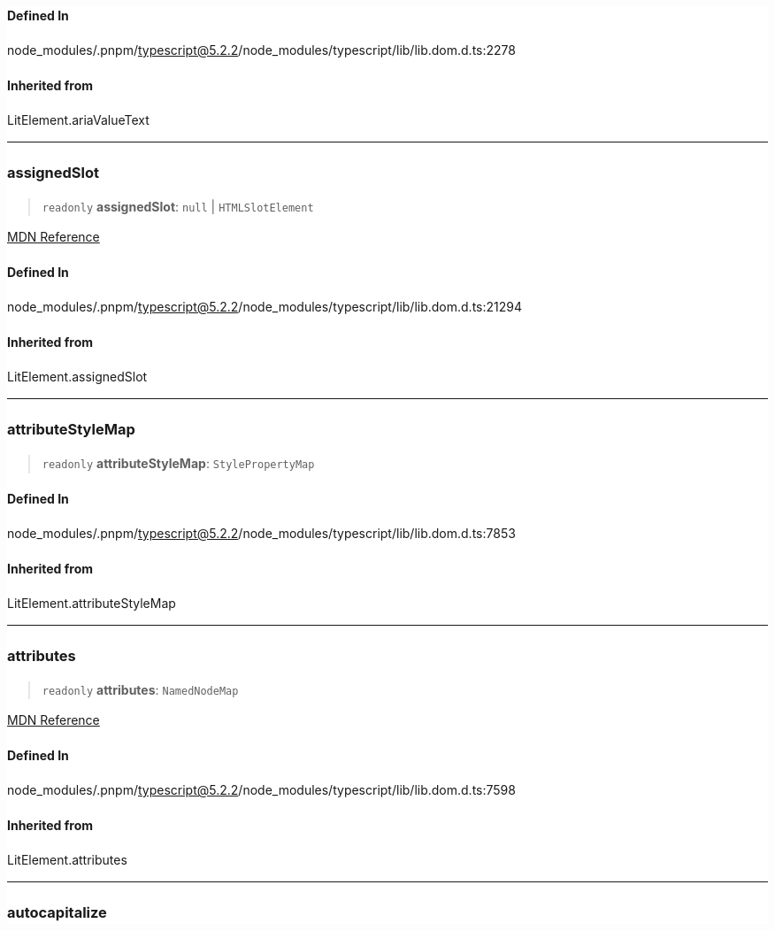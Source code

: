 #### Defined In

node\_modules/.pnpm/typescript@5.2.2/node\_modules/typescript/lib/lib.dom.d.ts:2278

#### Inherited from

LitElement.ariaValueText

***

### assignedSlot

> `readonly` **assignedSlot**: `null` \| `HTMLSlotElement`

[MDN Reference](https://developer.mozilla.org/docs/Web/API/Element/assignedSlot)

#### Defined In

node\_modules/.pnpm/typescript@5.2.2/node\_modules/typescript/lib/lib.dom.d.ts:21294

#### Inherited from

LitElement.assignedSlot

***

### attributeStyleMap

> `readonly` **attributeStyleMap**: `StylePropertyMap`

#### Defined In

node\_modules/.pnpm/typescript@5.2.2/node\_modules/typescript/lib/lib.dom.d.ts:7853

#### Inherited from

LitElement.attributeStyleMap

***

### attributes

> `readonly` **attributes**: `NamedNodeMap`

[MDN Reference](https://developer.mozilla.org/docs/Web/API/Element/attributes)

#### Defined In

node\_modules/.pnpm/typescript@5.2.2/node\_modules/typescript/lib/lib.dom.d.ts:7598

#### Inherited from

LitElement.attributes

***

### autocapitalize
